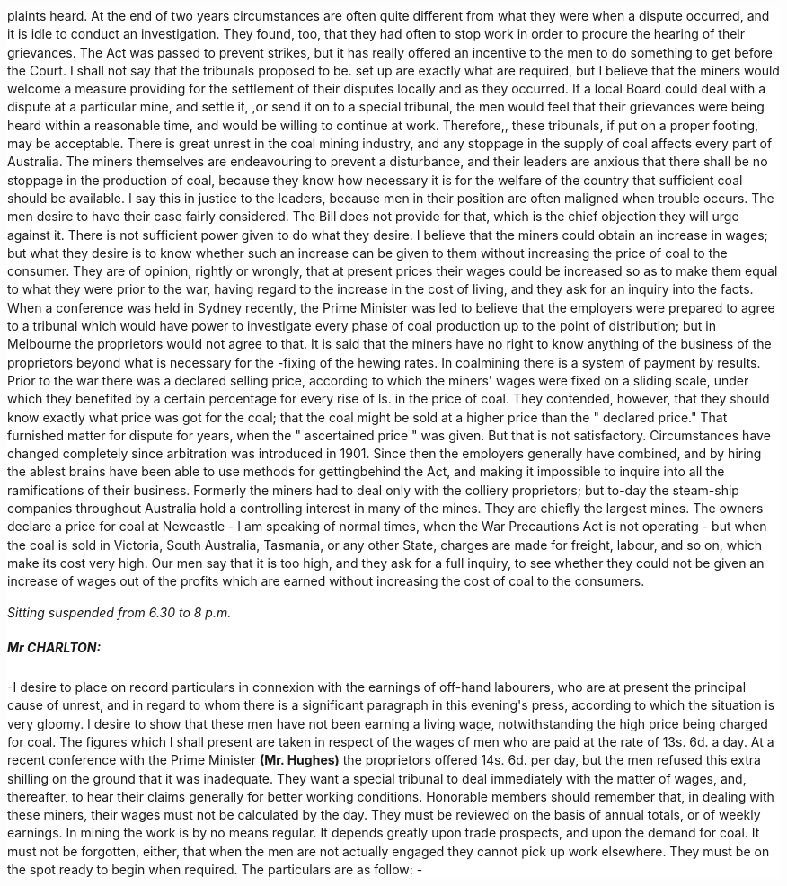 plaints heard. At the end of two years circumstances are often quite different from what they were when a dispute occurred, and it is idle to conduct an investigation. They found, too, that they had often to stop work in order to procure the hearing of their grievances. The Act was passed to prevent strikes, but it has really offered an incentive to the men to do something to get before the Court. I shall not say that the tribunals proposed to be. set up are exactly what are required, but I believe that the miners would welcome a measure providing for the settlement of their disputes  locally  and as they occurred. If a local Board could deal with a dispute at a particular mine, and settle it, ,or send it on to a special tribunal, the men would feel that their grievances were being heard within a reasonable time, and would be willing to continue at work. Therefore,, these tribunals, if put on a proper footing, may be acceptable. There is great unrest in the coal mining industry, and any stoppage in the supply of coal affects every part of Australia. The miners themselves are endeavouring to prevent a disturbance, and their leaders are anxious that there shall be no stoppage in the production of coal, because they know how necessary it is for the welfare of the country that sufficient coal should be available. I say this in justice to the leaders, because men in their position are often maligned when trouble occurs. The men desire to have their case fairly considered. The Bill does not provide for that, which is the chief objection they will urge against it. There is not sufficient power given to do what they desire. I believe that the miners could obtain an increase in wages; but what they desire is to know whether such an increase can be given to them without increasing the price of coal to the consumer. They are of opinion, rightly or wrongly, that at present prices their wages could be increased so as to make them equal to what they were prior to the war, having regard to the increase in the cost of living, and they ask for an inquiry into the facts. When a conference was held in Sydney recently, the Prime Minister was led to believe that the employers were prepared to agree to a tribunal which would have power to investigate every phase of coal production up to the point of distribution; but in Melbourne the proprietors would not agree to that. It is said that the miners have no right to know anything of the business of the proprietors beyond what is necessary for the -fixing of the hewing rates. In coalmining there is a system of payment by results. Prior to the war there was a declared selling price, according to which the miners' wages were fixed on a sliding scale, under which they benefited by a certain percentage for every rise of ls. in the price of coal. They contended, however, that they should know exactly what price was got for the coal; that the coal might be sold at a higher price than the " declared price." That furnished matter for dispute for years, when the " ascertained price " was given. But that is not satisfactory. Circumstances have changed completely since arbitration was introduced in 1901. Since then the employers generally have combined, and by hiring the ablest brains have been able to use methods for gettingbehind the Act, and making it impossible to inquire into all the ramifications of their business. Formerly the miners had to deal only with the colliery proprietors; but to-day the steam-ship companies throughout Australia hold a controlling interest in many of the mines. They are chiefly the largest mines. The owners declare a price for coal at Newcastle - I am speaking of normal times, when the War Precautions Act is not operating - but when the coal is sold in Victoria, South Australia, Tasmania, or any other State, charges are made for freight, labour, and so on, which make its cost very high. Our men say that it is too high, and they ask for a full inquiry, to see whether they could not be given an increase of wages out of the profits which are earned without increasing the cost of coal to the consumers. 


 *Sitting suspended from 6.30 to 8 p.m.* 


##### Mr CHARLTON:

-I desire to place on record particulars in connexion with the earnings of off-hand labourers, who are at present the principal cause of unrest, and in regard to whom there is a significant paragraph in this evening's press, according to which the situation is very gloomy. I desire to show that these men have not been earning a living wage, notwithstanding the high price being charged for coal. The figures which I shall present are taken in respect of the wages of men who are paid at the rate of 13s. 6d. a day. At a recent conference with the Prime Minister  **(Mr. Hughes)**  the proprietors offered 14s. 6d. per day, but the men refused this extra shilling on the ground that it was inadequate. They want a special tribunal to deal immediately with the matter of wages, and, thereafter, to hear their claims generally for better working conditions. Honorable members should remember that, in dealing with these miners, their wages must not be calculated by the day. They must be reviewed on the basis of annual totals, or of weekly earnings. In mining the work is by no means regular. It depends greatly upon trade prospects, and upon the demand for coal. It must not be forgotten, either, that when the men are not actually engaged they cannot pick up work elsewhere. They must be on the spot ready to begin when required. The particulars are as follow: - 

